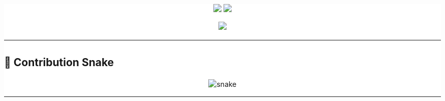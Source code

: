 <p align="center">
  <img src="https://github-readme-stats.vercel.app/api?username=sunnat0401&show_icons=true&theme=radical" width="49%" />
  <img src="https://github-readme-stats.vercel.app/api/top-langs/?username=sunnat0401&layout=compact&theme=radical" width="49%" />
</p>
<p align="center">
  <img src="https://github-readme-streak-stats.herokuapp.com/?user=sunnat0401&theme=radical" width="98%" />
</p>

---

## 🐍 Contribution Snake

<div align="center">
  <img src="https://raw.githubusercontent.com/salesp07/salesp07/output/github-contribution-grid-snake.svg" alt="snake" />
</div>

---
